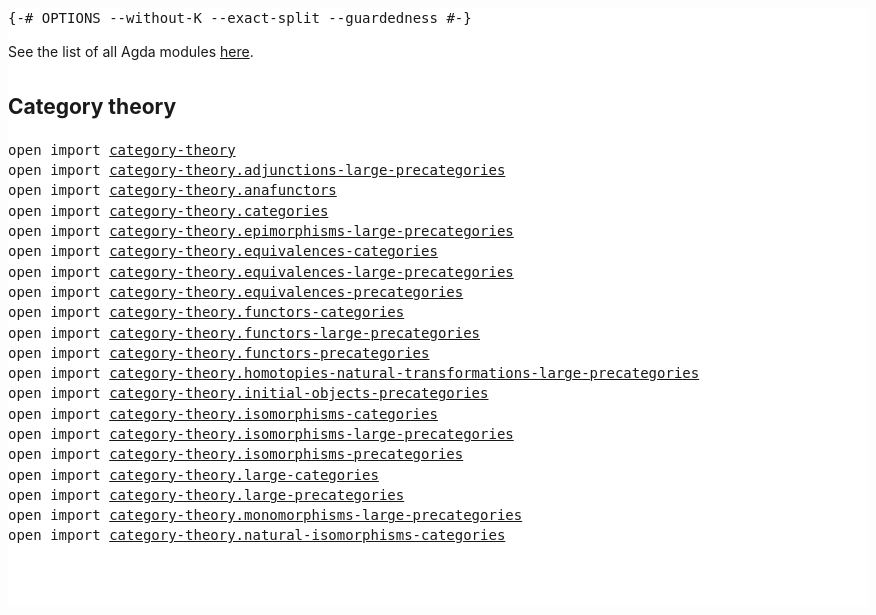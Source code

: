 <pre class="Agda"><a id="3062" class="Symbol">{-#</a> <a id="3066" class="Keyword">OPTIONS</a> <a id="3074" class="Pragma">--without-K</a> <a id="3086" class="Pragma">--exact-split</a> <a id="3100" class="Pragma">--guardedness</a> <a id="3114" class="Symbol">#-}</a>
</pre>
See the list of all Agda modules [here](everything.html).

## Category theory

<pre class="Agda"><a id="3210" class="Keyword">open</a> <a id="3215" class="Keyword">import</a> <a id="3222" href="category-theory.html" class="Module">category-theory</a>
<a id="3238" class="Keyword">open</a> <a id="3243" class="Keyword">import</a> <a id="3250" href="category-theory.adjunctions-large-precategories.html" class="Module">category-theory.adjunctions-large-precategories</a>
<a id="3298" class="Keyword">open</a> <a id="3303" class="Keyword">import</a> <a id="3310" href="category-theory.anafunctors.html" class="Module">category-theory.anafunctors</a>
<a id="3338" class="Keyword">open</a> <a id="3343" class="Keyword">import</a> <a id="3350" href="category-theory.categories.html" class="Module">category-theory.categories</a>
<a id="3377" class="Keyword">open</a> <a id="3382" class="Keyword">import</a> <a id="3389" href="category-theory.epimorphisms-large-precategories.html" class="Module">category-theory.epimorphisms-large-precategories</a>
<a id="3438" class="Keyword">open</a> <a id="3443" class="Keyword">import</a> <a id="3450" href="category-theory.equivalences-categories.html" class="Module">category-theory.equivalences-categories</a>
<a id="3490" class="Keyword">open</a> <a id="3495" class="Keyword">import</a> <a id="3502" href="category-theory.equivalences-large-precategories.html" class="Module">category-theory.equivalences-large-precategories</a>
<a id="3551" class="Keyword">open</a> <a id="3556" class="Keyword">import</a> <a id="3563" href="category-theory.equivalences-precategories.html" class="Module">category-theory.equivalences-precategories</a>
<a id="3606" class="Keyword">open</a> <a id="3611" class="Keyword">import</a> <a id="3618" href="category-theory.functors-categories.html" class="Module">category-theory.functors-categories</a>
<a id="3654" class="Keyword">open</a> <a id="3659" class="Keyword">import</a> <a id="3666" href="category-theory.functors-large-precategories.html" class="Module">category-theory.functors-large-precategories</a>
<a id="3711" class="Keyword">open</a> <a id="3716" class="Keyword">import</a> <a id="3723" href="category-theory.functors-precategories.html" class="Module">category-theory.functors-precategories</a>
<a id="3762" class="Keyword">open</a> <a id="3767" class="Keyword">import</a> <a id="3774" href="category-theory.homotopies-natural-transformations-large-precategories.html" class="Module">category-theory.homotopies-natural-transformations-large-precategories</a>
<a id="3845" class="Keyword">open</a> <a id="3850" class="Keyword">import</a> <a id="3857" href="category-theory.initial-objects-precategories.html" class="Module">category-theory.initial-objects-precategories</a>
<a id="3903" class="Keyword">open</a> <a id="3908" class="Keyword">import</a> <a id="3915" href="category-theory.isomorphisms-categories.html" class="Module">category-theory.isomorphisms-categories</a>
<a id="3955" class="Keyword">open</a> <a id="3960" class="Keyword">import</a> <a id="3967" href="category-theory.isomorphisms-large-precategories.html" class="Module">category-theory.isomorphisms-large-precategories</a>
<a id="4016" class="Keyword">open</a> <a id="4021" class="Keyword">import</a> <a id="4028" href="category-theory.isomorphisms-precategories.html" class="Module">category-theory.isomorphisms-precategories</a>
<a id="4071" class="Keyword">open</a> <a id="4076" class="Keyword">import</a> <a id="4083" href="category-theory.large-categories.html" class="Module">category-theory.large-categories</a>
<a id="4116" class="Keyword">open</a> <a id="4121" class="Keyword">import</a> <a id="4128" href="category-theory.large-precategories.html" class="Module">category-theory.large-precategories</a>
<a id="4164" class="Keyword">open</a> <a id="4169" class="Keyword">import</a> <a id="4176" href="category-theory.monomorphisms-large-precategories.html" class="Module">category-theory.monomorphisms-large-precategories</a>
<a id="4226" class="Keyword">open</a> <a id="4231" class="Keyword">import</a> <a id="4238" href="category-theory.natural-isomorphisms-categories.html" class="Module">category-theory.natural-isomorphisms-categories</a>